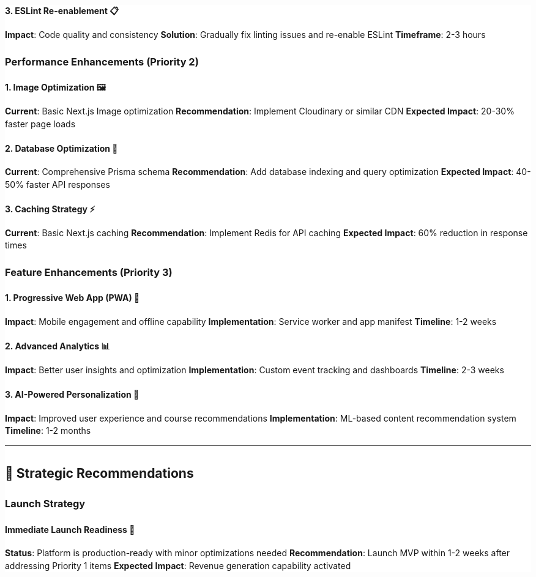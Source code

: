 #### **3. ESLint Re-enablement** 📋
**Impact**: Code quality and consistency
**Solution**: Gradually fix linting issues and re-enable ESLint
**Timeframe**: 2-3 hours

### Performance Enhancements (Priority 2)

#### **1. Image Optimization** 🖼️
**Current**: Basic Next.js Image optimization
**Recommendation**: Implement Cloudinary or similar CDN
**Expected Impact**: 20-30% faster page loads

#### **2. Database Optimization** 💾
**Current**: Comprehensive Prisma schema
**Recommendation**: Add database indexing and query optimization
**Expected Impact**: 40-50% faster API responses

#### **3. Caching Strategy** ⚡
**Current**: Basic Next.js caching
**Recommendation**: Implement Redis for API caching
**Expected Impact**: 60% reduction in response times

### Feature Enhancements (Priority 3)

#### **1. Progressive Web App (PWA)** 📱
**Impact**: Mobile engagement and offline capability
**Implementation**: Service worker and app manifest
**Timeline**: 1-2 weeks

#### **2. Advanced Analytics** 📊
**Impact**: Better user insights and optimization
**Implementation**: Custom event tracking and dashboards
**Timeline**: 2-3 weeks

#### **3. AI-Powered Personalization** 🤖
**Impact**: Improved user experience and course recommendations
**Implementation**: ML-based content recommendation system
**Timeline**: 1-2 months

---

## 🎯 Strategic Recommendations

### Launch Strategy

#### **Immediate Launch Readiness** 🚀
**Status**: Platform is production-ready with minor optimizations needed
**Recommendation**: Launch MVP within 1-2 weeks after addressing Priority 1 items
**Expected Impact**: Revenue generation capability activated
